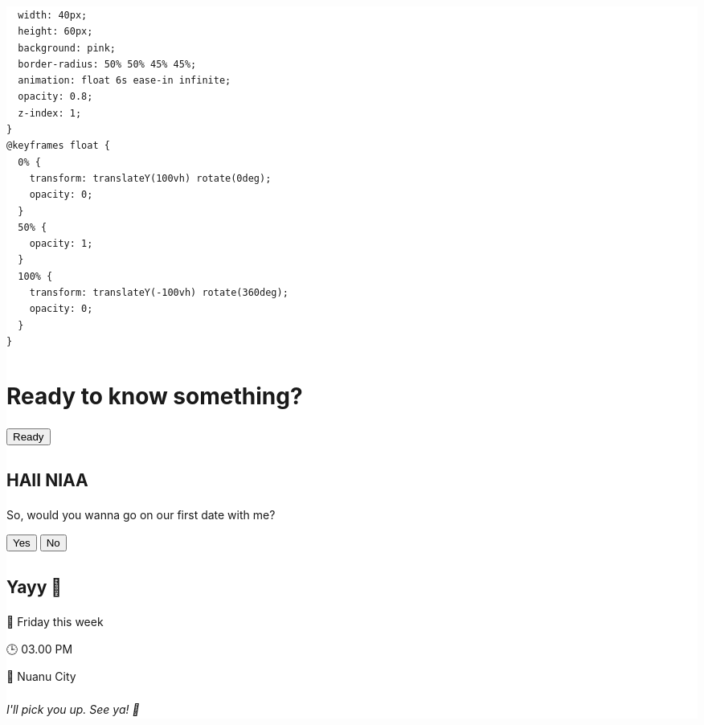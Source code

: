       width: 40px;
      height: 60px;
      background: pink;
      border-radius: 50% 50% 45% 45%;
      animation: float 6s ease-in infinite;
      opacity: 0.8;
      z-index: 1;
    }
    @keyframes float {
      0% {
        transform: translateY(100vh) rotate(0deg);
        opacity: 0;
      }
      50% {
        opacity: 1;
      }
      100% {
        transform: translateY(-100vh) rotate(360deg);
        opacity: 0;
      }
    }
  </style>
</head>
<body>
  <audio autoplay loop>
    <source src="kereta-kencan-hivi.mp3" type="audio/mpeg">
  </audio>

  <div class="container" id="startPage">
    <h1>Ready to know something?</h1>
    <button onclick="showInvite()">Ready</button>
  </div>

  <div class="container hidden" id="invitePage">
    <h2>HAII NIAA</h2>
    <p>So, would you wanna go on our first date with me?</p>
    <div class="options">
      <button onclick="showDetails()">Yes</button>
      <button id="noBtn" onmouseover="moveNoBtn()">No</button>
    </div>
  </div>

  <div class="container hidden" id="detailsPage">
    <h2>Yayy 🎉</h2>
    <p>📅 Friday this week</p>
    <p>🕒 03.00 PM</p>
    <p>📍 Nuanu City</p>
    <p style="margin-top: 1.5rem; font-style: italic;">I'll pick you up. See ya! 🚗</p>
  </div>

  <script>
    const startPage = document.getElementById("startPage");
    const invitePage = document.getElementById("invitePage");
    const detailsPage = document.getElementById("detailsPage");
    const noBtn = document.getElementById("noBtn");

